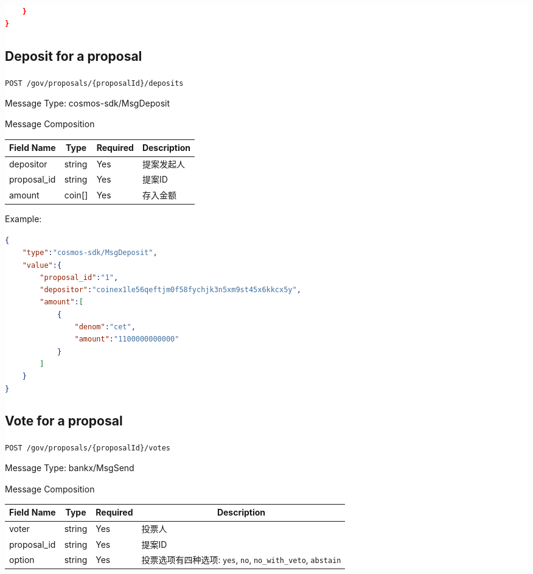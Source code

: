 ```json
    }
}
```



## Deposit for a proposal

```http
POST /gov/proposals/{proposalId}/deposits
```

Message Type: cosmos-sdk/MsgDeposit

Message Composition

| Field Name  | Type   | Required | Description       |
| ----------- | ------ | -------- | ---------- |
| depositor   | string | Yes      | 提案发起人 |
| proposal_id | string | Yes      | 提案ID     |
| amount      | coin[] | Yes      | 存入金额   |

Example:

```json
{
    "type":"cosmos-sdk/MsgDeposit",
    "value":{
        "proposal_id":"1",
        "depositor":"coinex1le56qeftjm0f58fychjk3n5xm9st45x6kkcx5y",
        "amount":[
            {
                "denom":"cet",
                "amount":"1100000000000"
            }
        ]
    }
}
```



## Vote for a proposal

```http
POST /gov/proposals/{proposalId}/votes
```

Message Type: bankx/MsgSend

Message Composition

| Field Name  | Type   | Required | Description                                                       |
| ----------- | ------ | -------- | ---------------------------------------------------------- |
| voter       | string | Yes      | 投票人                                                     |
| proposal_id | string | Yes      | 提案ID                                                     |
| option      | string | Yes      | 投票选项有四种选项: `yes`, `no`, `no_with_veto`, `abstain` |
